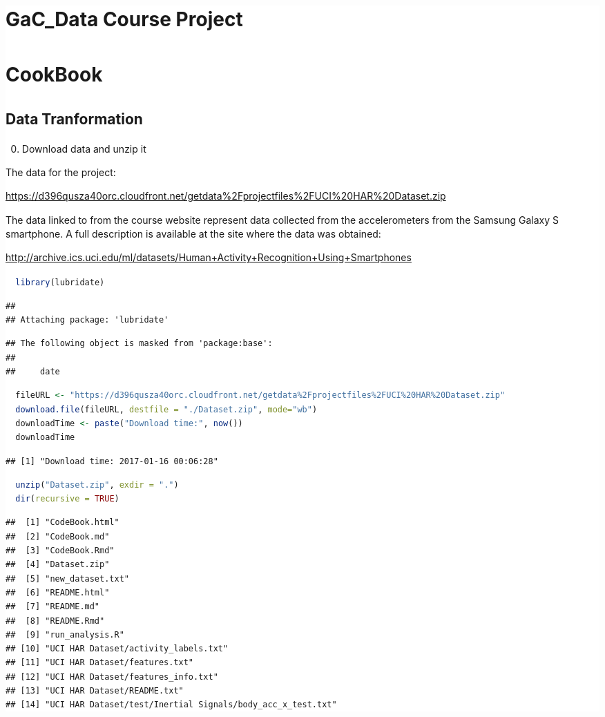 # GaC_Data Course Project

# CookBook

## Data Tranformation



0. Download data and unzip it

The data for the project:

https://d396qusza40orc.cloudfront.net/getdata%2Fprojectfiles%2FUCI%20HAR%20Dataset.zip

The data linked to from the course website represent data collected from the accelerometers from the Samsung Galaxy S smartphone. A full description is available at the site where the data was obtained:

http://archive.ics.uci.edu/ml/datasets/Human+Activity+Recognition+Using+Smartphones




```r
  library(lubridate)
```

```
## 
## Attaching package: 'lubridate'
```

```
## The following object is masked from 'package:base':
## 
##     date
```

```r
  fileURL <- "https://d396qusza40orc.cloudfront.net/getdata%2Fprojectfiles%2FUCI%20HAR%20Dataset.zip"
  download.file(fileURL, destfile = "./Dataset.zip", mode="wb")
  downloadTime <- paste("Download time:", now())
  downloadTime
```

```
## [1] "Download time: 2017-01-16 00:06:28"
```

```r
  unzip("Dataset.zip", exdir = ".")
  dir(recursive = TRUE)
```

```
##  [1] "CodeBook.html"                                               
##  [2] "CodeBook.md"                                                 
##  [3] "CodeBook.Rmd"                                                
##  [4] "Dataset.zip"                                                 
##  [5] "new_dataset.txt"                                             
##  [6] "README.html"                                                 
##  [7] "README.md"                                                   
##  [8] "README.Rmd"                                                  
##  [9] "run_analysis.R"                                              
## [10] "UCI HAR Dataset/activity_labels.txt"                         
## [11] "UCI HAR Dataset/features.txt"                                
## [12] "UCI HAR Dataset/features_info.txt"                           
## [13] "UCI HAR Dataset/README.txt"                                  
## [14] "UCI HAR Dataset/test/Inertial Signals/body_acc_x_test.txt"   
```